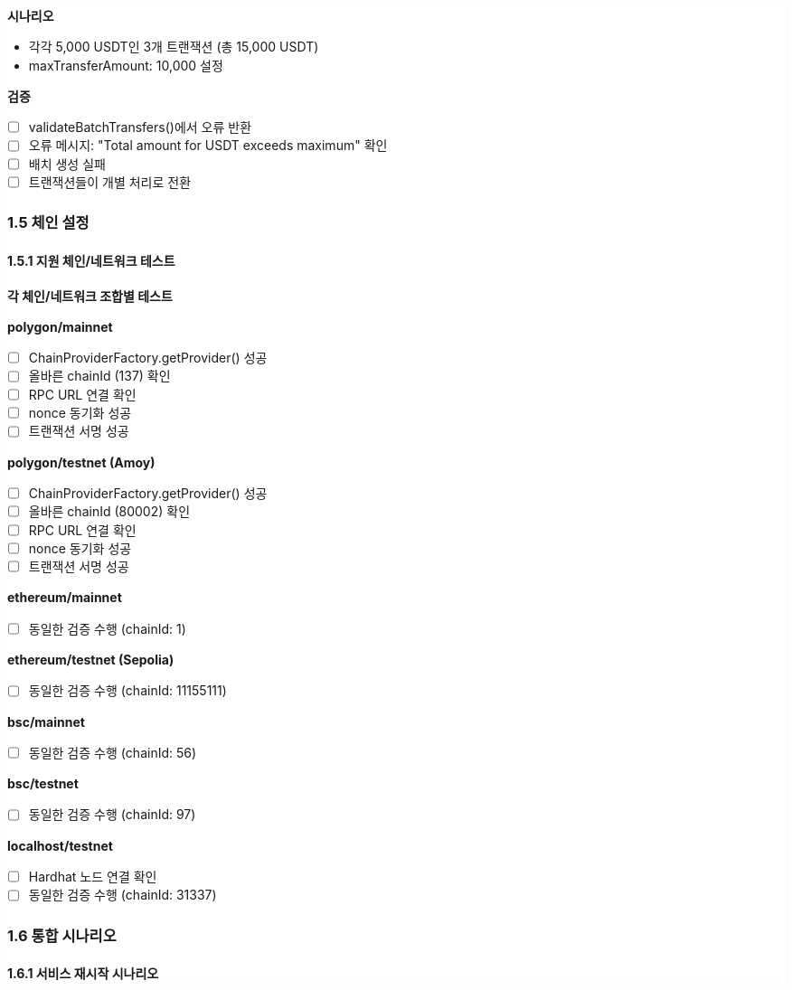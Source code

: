 **시나리오**

- 각각 5,000 USDT인 3개 트랜잭션 (총 15,000 USDT)
- maxTransferAmount: 10,000 설정

**검증**

- [ ] validateBatchTransfers()에서 오류 반환
- [ ] 오류 메시지: "Total amount for USDT exceeds maximum" 확인
- [ ] 배치 생성 실패
- [ ] 트랜잭션들이 개별 처리로 전환

### 1.5 체인 설정

#### 1.5.1 지원 체인/네트워크 테스트

**각 체인/네트워크 조합별 테스트**

**polygon/mainnet**

- [ ] ChainProviderFactory.getProvider() 성공
- [ ] 올바른 chainId (137) 확인
- [ ] RPC URL 연결 확인
- [ ] nonce 동기화 성공
- [ ] 트랜잭션 서명 성공

**polygon/testnet (Amoy)**

- [ ] ChainProviderFactory.getProvider() 성공
- [ ] 올바른 chainId (80002) 확인
- [ ] RPC URL 연결 확인
- [ ] nonce 동기화 성공
- [ ] 트랜잭션 서명 성공

**ethereum/mainnet**

- [ ] 동일한 검증 수행 (chainId: 1)

**ethereum/testnet (Sepolia)**

- [ ] 동일한 검증 수행 (chainId: 11155111)

**bsc/mainnet**

- [ ] 동일한 검증 수행 (chainId: 56)

**bsc/testnet**

- [ ] 동일한 검증 수행 (chainId: 97)

**localhost/testnet**

- [ ] Hardhat 노드 연결 확인
- [ ] 동일한 검증 수행 (chainId: 31337)

### 1.6 통합 시나리오

#### 1.6.1 서비스 재시작 시나리오

